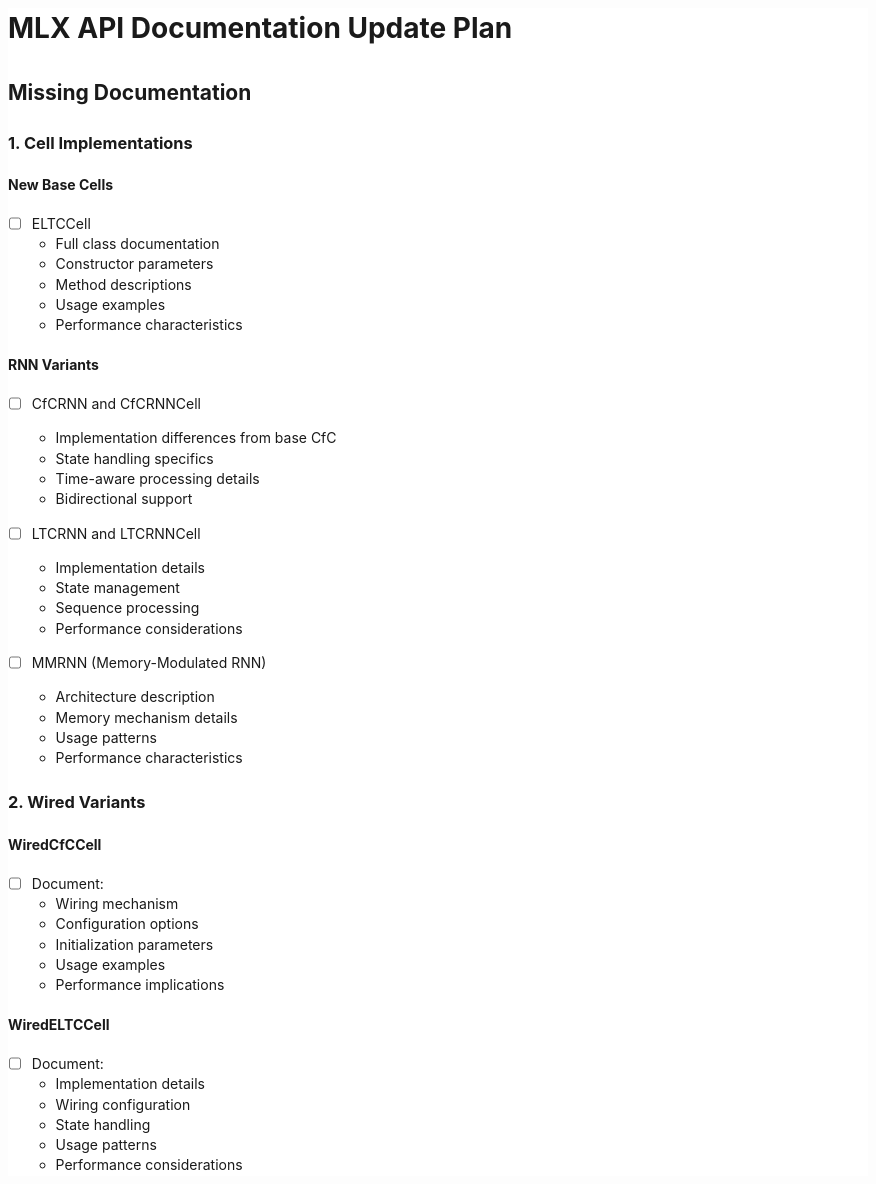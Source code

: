 # MLX API Documentation Update Plan

## Missing Documentation

### 1. Cell Implementations

#### New Base Cells
- [ ] ELTCCell
  * Full class documentation
  * Constructor parameters
  * Method descriptions
  * Usage examples
  * Performance characteristics

#### RNN Variants
- [ ] CfCRNN and CfCRNNCell
  * Implementation differences from base CfC
  * State handling specifics
  * Time-aware processing details
  * Bidirectional support

- [ ] LTCRNN and LTCRNNCell
  * Implementation details
  * State management
  * Sequence processing
  * Performance considerations

- [ ] MMRNN (Memory-Modulated RNN)
  * Architecture description
  * Memory mechanism details
  * Usage patterns
  * Performance characteristics

### 2. Wired Variants

#### WiredCfCCell
- [ ] Document:
  * Wiring mechanism
  * Configuration options
  * Initialization parameters
  * Usage examples
  * Performance implications

#### WiredELTCCell
- [ ] Document:
  * Implementation details
  * Wiring configuration
  * State handling
  * Usage patterns
  * Performance considerations
